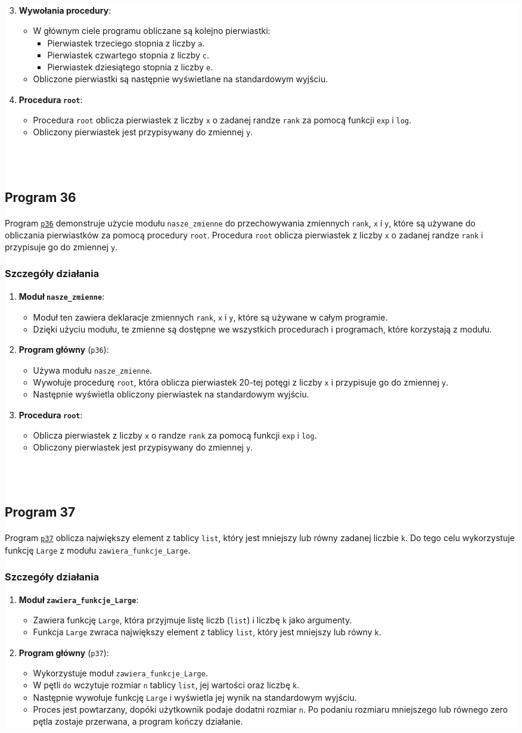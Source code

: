 3. **Wywołania procedury**:
    - W głównym ciele programu obliczane są kolejno pierwiastki:
        - Pierwiastek trzeciego stopnia z liczby `a`.
        - Pierwiastek czwartego stopnia z liczby `c`.
        - Pierwiastek dziesiątego stopnia z liczby `e`.
    - Obliczone pierwiastki są następnie wyświetlane na standardowym wyjściu.

4. **Procedura `root`**:
    - Procedura `root` oblicza pierwiastek z liczby `x` o zadanej randze `rank` za pomocą funkcji `exp` i `log`.
    - Obliczony pierwiastek jest przypisywany do zmiennej `y`.

<br><br>

## Program 36
Program [`p36`](./Zadania/p36/p36.f95) demonstruje użycie modułu `nasze_zmienne` do przechowywania zmiennych `rank`, `x` i `y`, które są używane do obliczania pierwiastków za pomocą procedury `root`. Procedura `root` oblicza pierwiastek z liczby `x` o zadanej randze `rank` i przypisuje go do zmiennej `y`.

### Szczegóły działania

1. **Moduł `nasze_zmienne`**:
    - Moduł ten zawiera deklaracje zmiennych `rank`, `x` i `y`, które są używane w całym programie.
    - Dzięki użyciu modułu, te zmienne są dostępne we wszystkich procedurach i programach, które korzystają z modułu.

2. **Program główny** (`p36`):
    - Używa modułu `nasze_zmienne`.
    - Wywołuje procedurę `root`, która oblicza pierwiastek 20-tej potęgi z liczby `x` i przypisuje go do zmiennej `y`.
    - Następnie wyświetla obliczony pierwiastek na standardowym wyjściu.

3. **Procedura `root`**:
    - Oblicza pierwiastek z liczby `x` o randze `rank` za pomocą funkcji `exp` i `log`.
    - Obliczony pierwiastek jest przypisywany do zmiennej `y`.

<br><br>

## Program 37
Program [`p37`](./Zadania/p37/p37.f95) oblicza największy element z tablicy `list`, który jest mniejszy lub równy zadanej liczbie `k`. Do tego celu wykorzystuje funkcję `Large` z modułu `zawiera_funkcje_Large`.

### Szczegóły działania

1. **Moduł `zawiera_funkcje_Large`**:
    - Zawiera funkcję `Large`, która przyjmuje listę liczb (`list`) i liczbę `k` jako argumenty.
    - Funkcja `Large` zwraca największy element z tablicy `list`, który jest mniejszy lub równy `k`.

2. **Program główny** (`p37`):
    - Wykorzystuje moduł `zawiera_funkcje_Large`.
    - W pętli `do` wczytuje rozmiar `n` tablicy `list`, jej wartości oraz liczbę `k`.
    - Następnie wywołuje funkcję `Large` i wyświetla jej wynik na standardowym wyjściu.
    - Proces jest powtarzany, dopóki użytkownik podaje dodatni rozmiar `n`. Po podaniu rozmiaru mniejszego lub równego zero pętla zostaje przerwana, a program kończy działanie.
